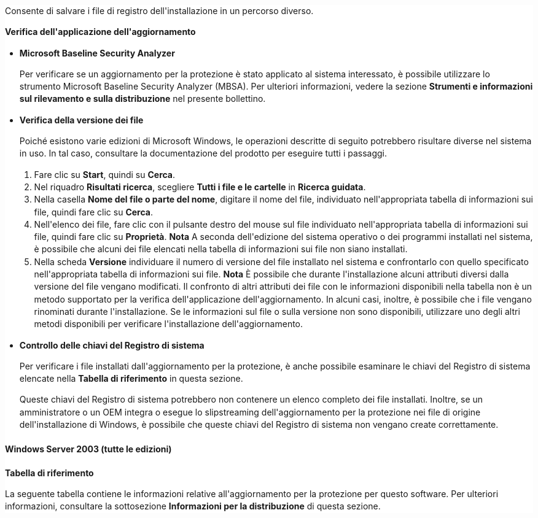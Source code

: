 </td>
<td style="border:1px solid black;">
Consente di salvare i file di registro dell'installazione in un percorso diverso.
</td>
</tr>
</table>
 
**Verifica dell'applicazione dell'aggiornamento**

-   **Microsoft Baseline Security Analyzer**

    Per verificare se un aggiornamento per la protezione è stato applicato al sistema interessato, è possibile utilizzare lo strumento Microsoft Baseline Security Analyzer (MBSA). Per ulteriori informazioni, vedere la sezione **Strumenti e informazioni sul rilevamento e sulla distribuzione** nel presente bollettino.

-   **Verifica della versione dei file**

    Poiché esistono varie edizioni di Microsoft Windows, le operazioni descritte di seguito potrebbero risultare diverse nel sistema in uso. In tal caso, consultare la documentazione del prodotto per eseguire tutti i passaggi.

    1.  Fare clic su **Start**, quindi su **Cerca**.
    2.  Nel riquadro **Risultati ricerca**, scegliere **Tutti i file e le cartelle** in **Ricerca guidata**.
    3.  Nella casella **Nome del file o parte del nome**, digitare il nome del file, individuato nell'appropriata tabella di informazioni sui file, quindi fare clic su **Cerca**.
    4.  Nell'elenco dei file, fare clic con il pulsante destro del mouse sul file individuato nell'appropriata tabella di informazioni sui file, quindi fare clic su **Proprietà**.
        **Nota** A seconda dell'edizione del sistema operativo o dei programmi installati nel sistema, è possibile che alcuni dei file elencati nella tabella di informazioni sui file non siano installati.
    5.  Nella scheda **Versione** individuare il numero di versione del file installato nel sistema e confrontarlo con quello specificato nell'appropriata tabella di informazioni sui file.
        **Nota** È possibile che durante l'installazione alcuni attributi diversi dalla versione del file vengano modificati. Il confronto di altri attributi dei file con le informazioni disponibili nella tabella non è un metodo supportato per la verifica dell'applicazione dell'aggiornamento. In alcuni casi, inoltre, è possibile che i file vengano rinominati durante l'installazione. Se le informazioni sul file o sulla versione non sono disponibili, utilizzare uno degli altri metodi disponibili per verificare l'installazione dell'aggiornamento.

-   **Controllo delle chiavi del Registro di sistema**

    Per verificare i file installati dall'aggiornamento per la protezione, è anche possibile esaminare le chiavi del Registro di sistema elencate nella **Tabella di riferimento** in questa sezione.

    Queste chiavi del Registro di sistema potrebbero non contenere un elenco completo dei file installati. Inoltre, se un amministratore o un OEM integra o esegue lo slipstreaming dell'aggiornamento per la protezione nei file di origine dell'installazione di Windows, è possibile che queste chiavi del Registro di sistema non vengano create correttamente.

#### Windows Server 2003 (tutte le edizioni)

**Tabella di riferimento**

La seguente tabella contiene le informazioni relative all'aggiornamento per la protezione per questo software. Per ulteriori informazioni, consultare la sottosezione **Informazioni per la distribuzione** di questa sezione.
